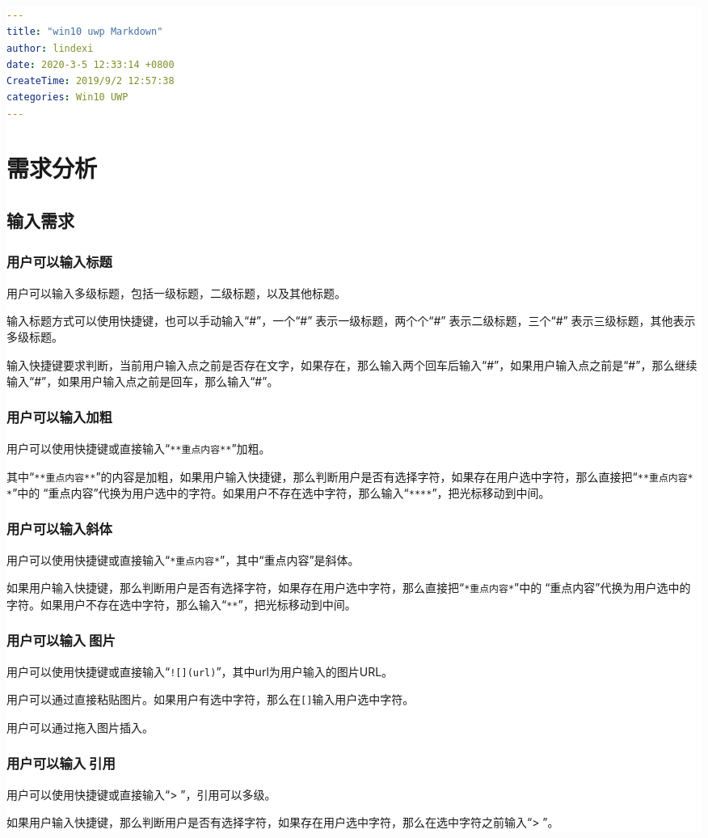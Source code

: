 ```yaml
---
title: "win10 uwp Markdown"
author: lindexi
date: 2020-3-5 12:33:14 +0800
CreateTime: 2019/9/2 12:57:38
categories: Win10 UWP
---
```


# 需求分析







## 输入需求

### 用户可以输入标题

用户可以输入多级标题，包括一级标题，二级标题，以及其他标题。

输入标题方式可以使用快捷键，也可以手动输入“#”，一个“#” 表示一级标题，两个个“#” 表示二级标题，三个“#” 表示三级标题，其他表示多级标题。

输入快捷键要求判断，当前用户输入点之前是否存在文字，如果存在，那么输入两个回车后输入“#”，如果用户输入点之前是“#”，那么继续输入“#”，如果用户输入点之前是回车，那么输入“#”。

### 用户可以输入加粗

用户可以使用快捷键或直接输入“`**重点内容**`”加粗。

其中“`**重点内容**`”的内容是加粗，如果用户输入快捷键，那么判断用户是否有选择字符，如果存在用户选中字符，那么直接把“`**重点内容**`”中的 “重点内容”代换为用户选中的字符。如果用户不存在选中字符，那么输入“`****`”，把光标移动到中间。

### 用户可以输入斜体

用户可以使用快捷键或直接输入“`*重点内容*`”，其中“重点内容”是斜体。

如果用户输入快捷键，那么判断用户是否有选择字符，如果存在用户选中字符，那么直接把“`*重点内容*`”中的 “重点内容”代换为用户选中的字符。如果用户不存在选中字符，那么输入“`**`”，把光标移动到中间。

### 用户可以输入 图片

用户可以使用快捷键或直接输入“`![](url)`”，其中url为用户输入的图片URL。

用户可以通过直接粘贴图片。如果用户有选中字符，那么在`[]`输入用户选中字符。

用户可以通过拖入图片插入。

### 用户可以输入 引用

用户可以使用快捷键或直接输入“> ”，引用可以多级。

如果用户输入快捷键，那么判断用户是否有选择字符，如果存在用户选中字符，那么在选中字符之前输入“> ”。
